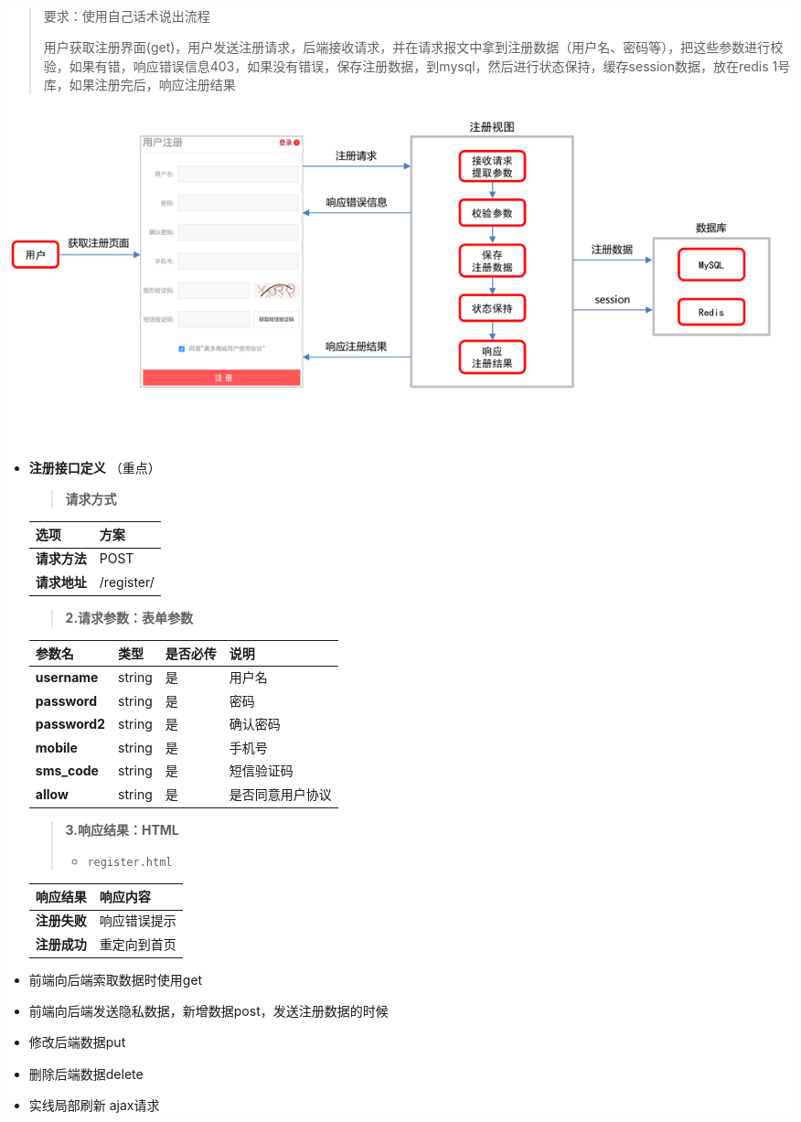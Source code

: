   > 要求：使用自己话术说出流程
  >
  > 用户获取注册界面(get)，用户发送注册请求，后端接收请求，并在请求报文中拿到注册数据（用户名、密码等），把这些参数进行校验，如果有错，响应错误信息403，如果没有错误，保存注册数据，到mysql，然后进行状态保持，缓存session数据，放在redis 1号库，如果注册完后，响应注册结果

  ![4](img/4.png)

- **注册接口定义**       （重点）

  > **请求方式**

  | 选项         | 方案       |
  | ------------ | ---------- |
  | **请求方法** | POST       |
  | **请求地址** | /register/ |

  > **2.请求参数：表单参数**

  | 参数名        | 类型   | 是否必传 | 说明             |
  | ------------- | ------ | -------- | ---------------- |
  | **username**  | string | 是       | 用户名           |
  | **password**  | string | 是       | 密码             |
  | **password2** | string | 是       | 确认密码         |
  | **mobile**    | string | 是       | 手机号           |
  | **sms_code**  | string | 是       | 短信验证码       |
  | **allow**     | string | 是       | 是否同意用户协议 |

  > **3.响应结果：HTML**
  >
  > - `register.html`

  | 响应结果     | 响应内容     |
  | ------------ | ------------ |
  | **注册失败** | 响应错误提示 |
  | **注册成功** | 重定向到首页 |

- 前端向后端索取数据时使用get
- 前端向后端发送隐私数据，新增数据post，发送注册数据的时候
- 修改后端数据put
- 删除后端数据delete
- 实线局部刷新 ajax请求


